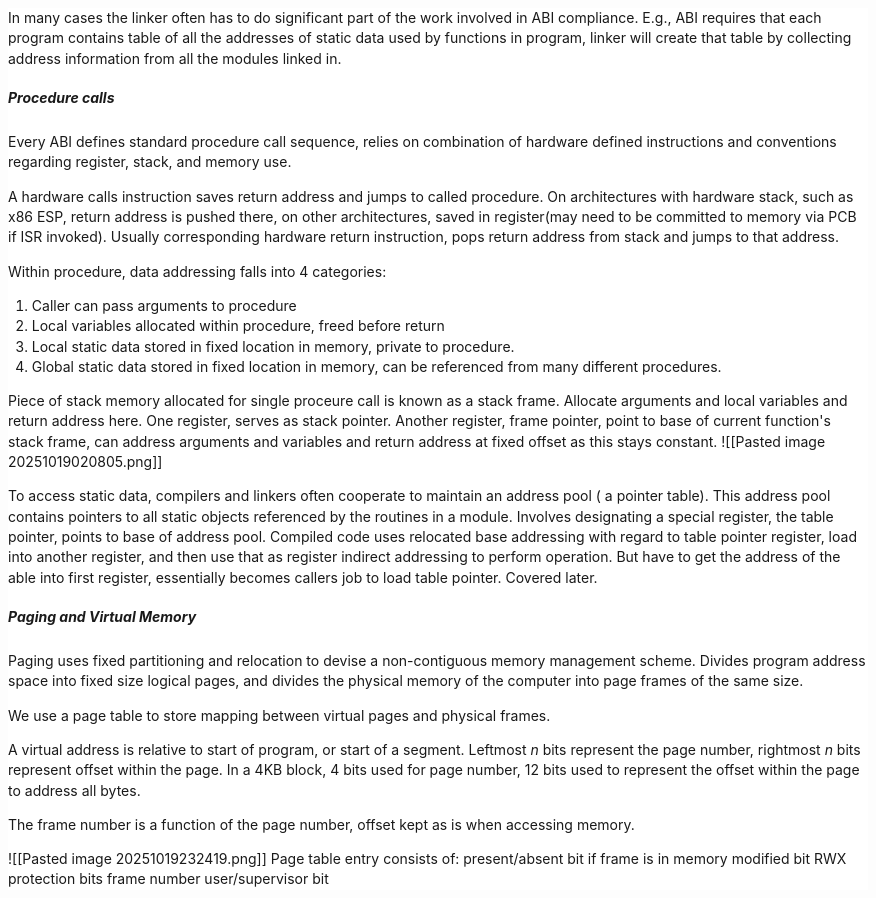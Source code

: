 In many cases the linker often has to do significant part of the work involved in ABI compliance. E.g., ABI requires that each program contains table of all the addresses of static data used by functions in program, linker will create that table by collecting address information from all the modules linked in.

##### Procedure calls
Every ABI defines standard procedure call sequence, relies on combination of hardware defined instructions and conventions regarding register, stack, and memory use. 

A hardware calls instruction saves return address and jumps to called procedure. On architectures with hardware stack, such as x86 ESP, return address is pushed there, on other architectures, saved in register(may need to be committed to memory via PCB if ISR invoked). Usually corresponding hardware return instruction, pops return address from stack and jumps to that address.

Within procedure, data addressing falls into 4 categories:
1. Caller can pass arguments to procedure
2. Local variables allocated within procedure, freed before return
3. Local static data stored in fixed location in memory, private to procedure.
4. Global static data stored in fixed location in memory, can be referenced from many different procedures.

Piece of stack memory allocated for single proceure call is known as a stack frame. Allocate arguments and local variables and return address here. One register, serves as stack pointer. Another register, frame pointer, point to base of current function's stack frame, can address arguments and variables and return address at fixed offset as this stays constant.
![[Pasted image 20251019020805.png]]

To access static data, compilers and linkers often cooperate to maintain an address pool ( a pointer table). This address pool contains pointers to all static objects referenced by the routines in a module. Involves designating a special register, the table pointer, points to base of address pool. Compiled code uses relocated base addressing with regard to table pointer register, load into another register, and then use that as register indirect addressing to perform operation. But have to get the address of the able into first register, essentially becomes callers job to load table pointer. Covered later. 


##### Paging and Virtual Memory
Paging uses fixed partitioning and relocation to devise a non-contiguous memory management scheme. Divides program address space into fixed size logical pages, and divides the physical memory of the computer into page frames of the same size. 

We use a page table to store mapping between virtual pages and physical frames.

A virtual address is relative to start of program, or start of a segment. Leftmost $n$ bits represent the page number, rightmost $n$ bits represent offset within the page. In a 4KB block, 4 bits used for page number, 12 bits used to represent the offset within the page to address all bytes. 

The frame number is a function of the page number, offset kept as is when accessing memory.

![[Pasted image 20251019232419.png]]
Page table entry consists of:
present/absent bit if frame is in memory
modified bit
RWX protection bits
frame number
user/supervisor bit
